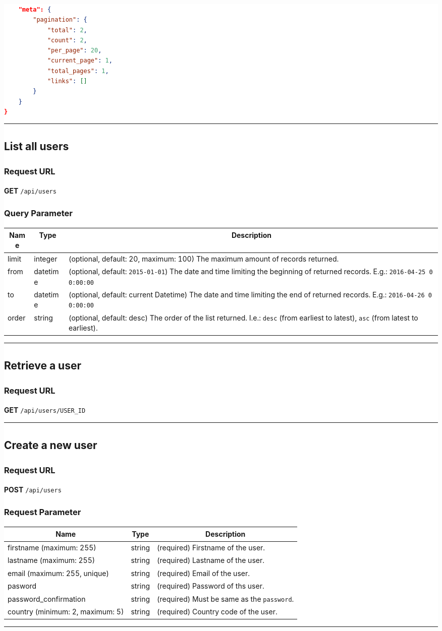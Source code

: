 ```json
    "meta": {
        "pagination": {
            "total": 2,
            "count": 2,
            "per_page": 20,
            "current_page": 1,
            "total_pages": 1,
            "links": []
        }
    }
}
```

---

## List all users
### Request URL
**GET** `/api/users`

### Query Parameter
| Name        | Type     | Description |
| ----------- | -------- | ----------- |
| limit       | integer  | (optional, default: 20, maximum: 100) The maximum amount of records returned. |
| from        | datetime | (optional, default: `2015-01-01`) The date and time limiting the beginning of returned records. E.g.: `2016-04-25 00:00:00` |
| to          | datetime | (optional, default: current Datetime) The date and time limiting the end of returned records. E.g.: `2016-04-26 00:00:00` |
| order       | string   | (optional, default: desc) The order of the list returned. I.e.: `desc` (from earliest to latest), `asc` (from latest to earliest). |

---

## Retrieve a user
### Request URL
**GET** `/api/users/USER_ID`

---

## Create a new user
### Request URL
**POST** `/api/users`

### Request Parameter
| Name                             | Type       | Description |
| ---------------------            | ---------- | ----------- |
| firstname (maximum: 255)         | string     | (required) Firstname of the user. |
| lastname (maximum: 255)          | string     | (required) Lastname of the user. |
| email (maximum: 255, unique)     | string     | (required) Email of the user. |
| pasword                          | string     | (required) Password of ths user. |
| password_confirmation            | string     | (required) Must be same as the `password`. |
| country (minimum: 2, maximum: 5) | string     | (required) Country code of the user. |

---
